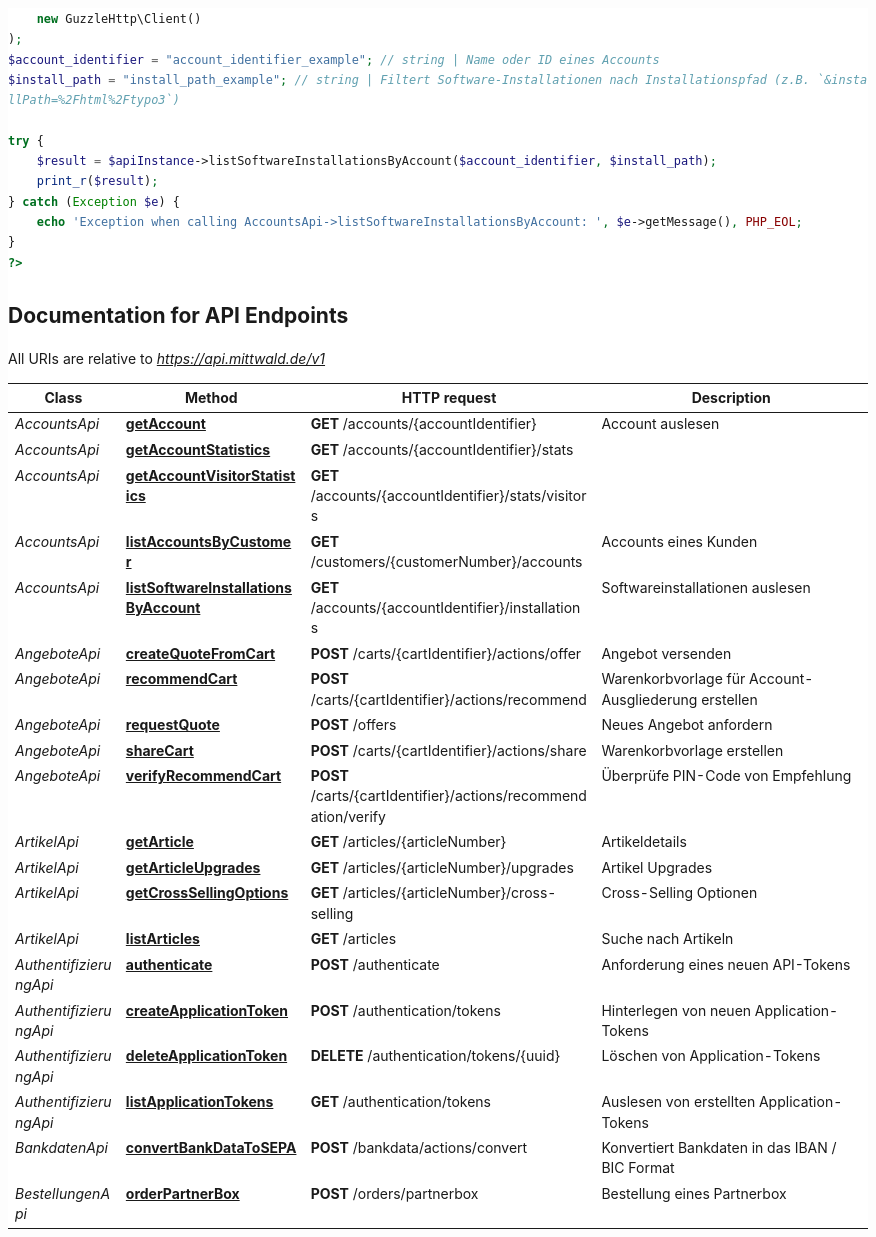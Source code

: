 ```php
    new GuzzleHttp\Client()
);
$account_identifier = "account_identifier_example"; // string | Name oder ID eines Accounts
$install_path = "install_path_example"; // string | Filtert Software-Installationen nach Installationspfad (z.B. `&installPath=%2Fhtml%2Ftypo3`)

try {
    $result = $apiInstance->listSoftwareInstallationsByAccount($account_identifier, $install_path);
    print_r($result);
} catch (Exception $e) {
    echo 'Exception when calling AccountsApi->listSoftwareInstallationsByAccount: ', $e->getMessage(), PHP_EOL;
}
?>
```

## Documentation for API Endpoints

All URIs are relative to *https://api.mittwald.de/v1*

Class | Method | HTTP request | Description
------------ | ------------- | ------------- | -------------
*AccountsApi* | [**getAccount**](docs/Api/AccountsApi.md#getaccount) | **GET** /accounts/{accountIdentifier} | Account auslesen
*AccountsApi* | [**getAccountStatistics**](docs/Api/AccountsApi.md#getaccountstatistics) | **GET** /accounts/{accountIdentifier}/stats |
*AccountsApi* | [**getAccountVisitorStatistics**](docs/Api/AccountsApi.md#getaccountvisitorstatistics) | **GET** /accounts/{accountIdentifier}/stats/visitors |
*AccountsApi* | [**listAccountsByCustomer**](docs/Api/AccountsApi.md#listaccountsbycustomer) | **GET** /customers/{customerNumber}/accounts | Accounts eines Kunden
*AccountsApi* | [**listSoftwareInstallationsByAccount**](docs/Api/AccountsApi.md#listsoftwareinstallationsbyaccount) | **GET** /accounts/{accountIdentifier}/installations | Softwareinstallationen auslesen
*AngeboteApi* | [**createQuoteFromCart**](docs/Api/AngeboteApi.md#createquotefromcart) | **POST** /carts/{cartIdentifier}/actions/offer | Angebot versenden
*AngeboteApi* | [**recommendCart**](docs/Api/AngeboteApi.md#recommendcart) | **POST** /carts/{cartIdentifier}/actions/recommend | Warenkorbvorlage für Account-Ausgliederung erstellen
*AngeboteApi* | [**requestQuote**](docs/Api/AngeboteApi.md#requestquote) | **POST** /offers | Neues Angebot anfordern
*AngeboteApi* | [**shareCart**](docs/Api/AngeboteApi.md#sharecart) | **POST** /carts/{cartIdentifier}/actions/share | Warenkorbvorlage erstellen
*AngeboteApi* | [**verifyRecommendCart**](docs/Api/AngeboteApi.md#verifyrecommendcart) | **POST** /carts/{cartIdentifier}/actions/recommendation/verify | Überprüfe PIN-Code von Empfehlung
*ArtikelApi* | [**getArticle**](docs/Api/ArtikelApi.md#getarticle) | **GET** /articles/{articleNumber} | Artikeldetails
*ArtikelApi* | [**getArticleUpgrades**](docs/Api/ArtikelApi.md#getarticleupgrades) | **GET** /articles/{articleNumber}/upgrades | Artikel Upgrades
*ArtikelApi* | [**getCrossSellingOptions**](docs/Api/ArtikelApi.md#getcrosssellingoptions) | **GET** /articles/{articleNumber}/cross-selling | Cross-Selling Optionen
*ArtikelApi* | [**listArticles**](docs/Api/ArtikelApi.md#listarticles) | **GET** /articles | Suche nach Artikeln
*AuthentifizierungApi* | [**authenticate**](docs/Api/AuthentifizierungApi.md#authenticate) | **POST** /authenticate | Anforderung eines neuen API-Tokens
*AuthentifizierungApi* | [**createApplicationToken**](docs/Api/AuthentifizierungApi.md#createapplicationtoken) | **POST** /authentication/tokens | Hinterlegen von neuen Application-Tokens
*AuthentifizierungApi* | [**deleteApplicationToken**](docs/Api/AuthentifizierungApi.md#deleteapplicationtoken) | **DELETE** /authentication/tokens/{uuid} | Löschen von Application-Tokens
*AuthentifizierungApi* | [**listApplicationTokens**](docs/Api/AuthentifizierungApi.md#listapplicationtokens) | **GET** /authentication/tokens | Auslesen von erstellten Application-Tokens
*BankdatenApi* | [**convertBankDataToSEPA**](docs/Api/BankdatenApi.md#convertbankdatatosepa) | **POST** /bankdata/actions/convert | Konvertiert Bankdaten in das IBAN / BIC Format
*BestellungenApi* | [**orderPartnerBox**](docs/Api/BestellungenApi.md#orderpartnerbox) | **POST** /orders/partnerbox | Bestellung eines Partnerbox